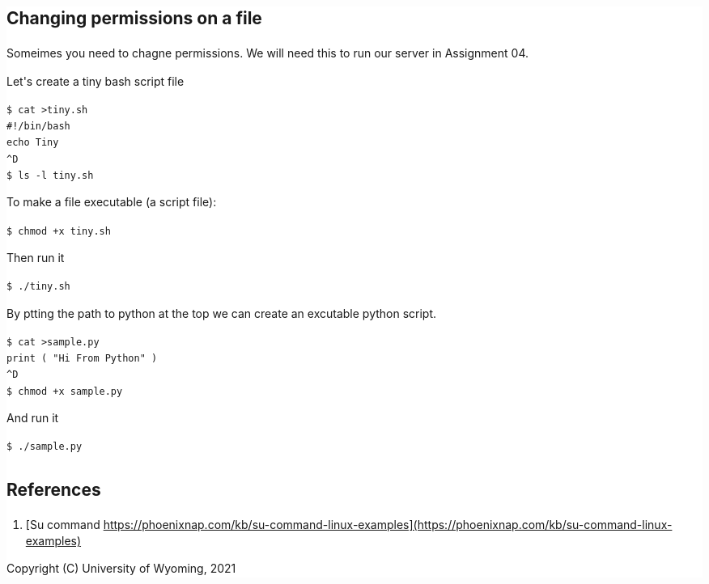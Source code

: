 
## Changing permissions on a file

Someimes you need to chagne permissions.  We will need this to run our
server in Assignment 04.

Let's create a tiny bash script file

```
$ cat >tiny.sh
#!/bin/bash
echo Tiny
^D
$ ls -l tiny.sh
```

To make a file executable (a script file):

```
$ chmod +x tiny.sh
```

Then run it

```
$ ./tiny.sh
```

By ptting the path to python at the top we can create an excutable
python script.

```
$ cat >sample.py
print ( "Hi From Python" )
^D
$ chmod +x sample.py
```

And run it

```
$ ./sample.py
```


## References

1. [Su command https://phoenixnap.com/kb/su-command-linux-examples](https://phoenixnap.com/kb/su-command-linux-examples)



Copyright (C) University of Wyoming, 2021
